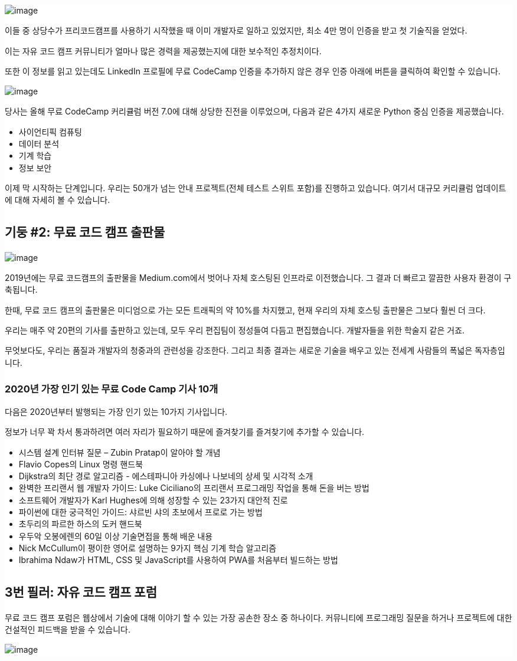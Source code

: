 ![image](https://www.freecodecamp.org/news/content/images/2020/12/_99___freeCodeCamp__People___LinkedIn.png)

이들 중 상당수가 프리코드캠프를 사용하기 시작했을 때 이미 개발자로 일하고 있었지만, 최소 4만 명이 인증을 받고 첫 기술직을 얻었다.

이는 자유 코드 캠프 커뮤니티가 얼마나 많은 경력을 제공했는지에 대한 보수적인 추정치이다.

또한 이 정보를 읽고 있는데도 LinkedIn 프로필에 무료 CodeCamp 인증을 추가하지 않은 경우 인증 아래에 버튼을 클릭하여 확인할 수 있습니다.

![image](https://www.freecodecamp.org/news/content/images/2020/12/91362896-095cc300-e7c1-11ea-9ae2-20ed40f91324_png__1372-1086_-1.png)

당사는 올해 무료 CodeCamp 커리큘럼 버전 7.0에 대해 상당한 진전을 이루었으며, 다음과 같은 4가지 새로운 Python 중심 인증을 제공했습니다.

- 사이언티픽 컴퓨팅
- 데이터 분석
- 기계 학습
- 정보 보안

이제 막 시작하는 단계입니다. 우리는 50개가 넘는 안내 프로젝트(전체 테스트 스위트 포함)를 진행하고 있습니다. 여기서 대규모 커리큘럼 업데이트에 대해 자세히 볼 수 있습니다.

## 기둥 #2: 무료 코드 캠프 출판물

![image](https://www.freecodecamp.org/news/content/images/2020/12/freeCodeCamp_Programming_Tutorials__Python__JavaScript__Git___More.png)

2019년에는 무료 코드캠프의 출판물을 Medium.com에서 벗어나 자체 호스팅된 인프라로 이전했습니다. 그 결과 더 빠르고 깔끔한 사용자 환경이 구축됩니다.

한때, 무료 코드 캠프의 출판물은 미디엄으로 가는 모든 트래픽의 약 10%를 차지했고, 현재 우리의 자체 호스팅 출판물은 그보다 훨씬 더 크다.

우리는 매주 약 20편의 기사를 출판하고 있는데, 모두 우리 편집팀이 정성들여 다듬고 편집했습니다. 개발자들을 위한 학술지 같은 거죠.

무엇보다도, 우리는 품질과 개발자의 청중과의 관련성을 강조한다. 그리고 최종 결과는 새로운 기술을 배우고 있는 전세계 사람들의 폭넓은 독자층입니다.

### 2020년 가장 인기 있는 무료 Code Camp 기사 10개

다음은 2020년부터 발행되는 가장 인기 있는 10가지 기사입니다.

정보가 너무 꽉 차서 통과하려면 여러 자리가 필요하기 때문에 즐겨찾기를 즐겨찾기에 추가할 수 있습니다.

- 시스템 설계 인터뷰 질문 – Zubin Pratap이 알아야 할 개념
- Flavio Copes의 Linux 명령 핸드북
- Dijkstra의 최단 경로 알고리즘 - 에스테파니아 카싱에나 나보네의 상세 및 시각적 소개
- 완벽한 프리랜서 웹 개발자 가이드: Luke Ciciliano의 프리랜서 프로그래밍 작업을 통해 돈을 버는 방법
- 소프트웨어 개발자가 Karl Hughes에 의해 성장할 수 있는 23가지 대안적 진로
- 파이썬에 대한 궁극적인 가이드: 샤르빈 샤의 초보에서 프로로 가는 방법
- 초두리의 파르한 하스의 도커 핸드북
- 우두악 오봉에렌의 60일 이상 기술면접을 통해 배운 내용
- Nick McCullum이 평이한 영어로 설명하는 9가지 핵심 기계 학습 알고리즘
- Ibrahima Ndaw가 HTML, CSS 및 JavaScript를 사용하여 PWA를 처음부터 빌드하는 방법

## 3번 필러: 자유 코드 캠프 포럼

무료 코드 캠프 포럼은 웹상에서 기술에 대해 이야기 할 수 있는 가장 공손한 장소 중 하나이다. 커뮤니티에 프로그래밍 질문을 하거나 프로젝트에 대한 건설적인 피드백을 받을 수 있습니다.

![image](https://www.freecodecamp.org/news/content/images/2020/12/The_freeCodeCamp_Forum_-_Join_the_developer_community_and_learn_to_code_for_free_.png)

